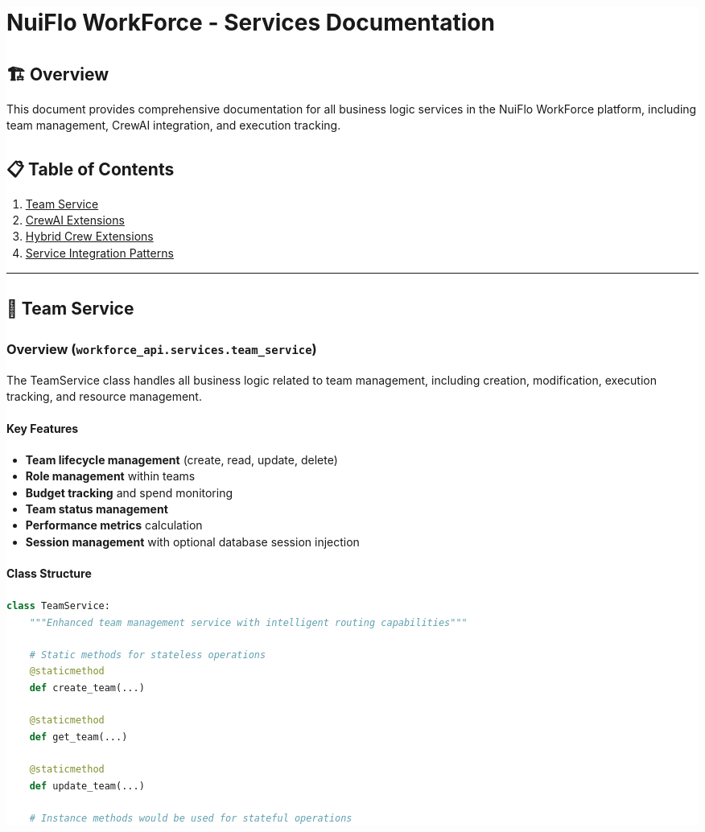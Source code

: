 # NuiFlo WorkForce - Services Documentation

## 🏗️ Overview

This document provides comprehensive documentation for all business logic services in the NuiFlo WorkForce platform, including team management, CrewAI integration, and execution tracking.

## 📋 Table of Contents

1. [Team Service](#-team-service)
2. [CrewAI Extensions](#-crewai-extensions)
3. [Hybrid Crew Extensions](#-hybrid-crew-extensions)
4. [Service Integration Patterns](#-service-integration-patterns)

---

## 👥 Team Service

### Overview (`workforce_api.services.team_service`)

The TeamService class handles all business logic related to team management, including creation, modification, execution tracking, and resource management.

#### Key Features
- **Team lifecycle management** (create, read, update, delete)
- **Role management** within teams
- **Budget tracking** and spend monitoring
- **Team status management** 
- **Performance metrics** calculation
- **Session management** with optional database session injection

#### Class Structure

```python
class TeamService:
    """Enhanced team management service with intelligent routing capabilities"""
    
    # Static methods for stateless operations
    @staticmethod
    def create_team(...)
    
    @staticmethod
    def get_team(...)
    
    @staticmethod
    def update_team(...)
    
    # Instance methods would be used for stateful operations
```
